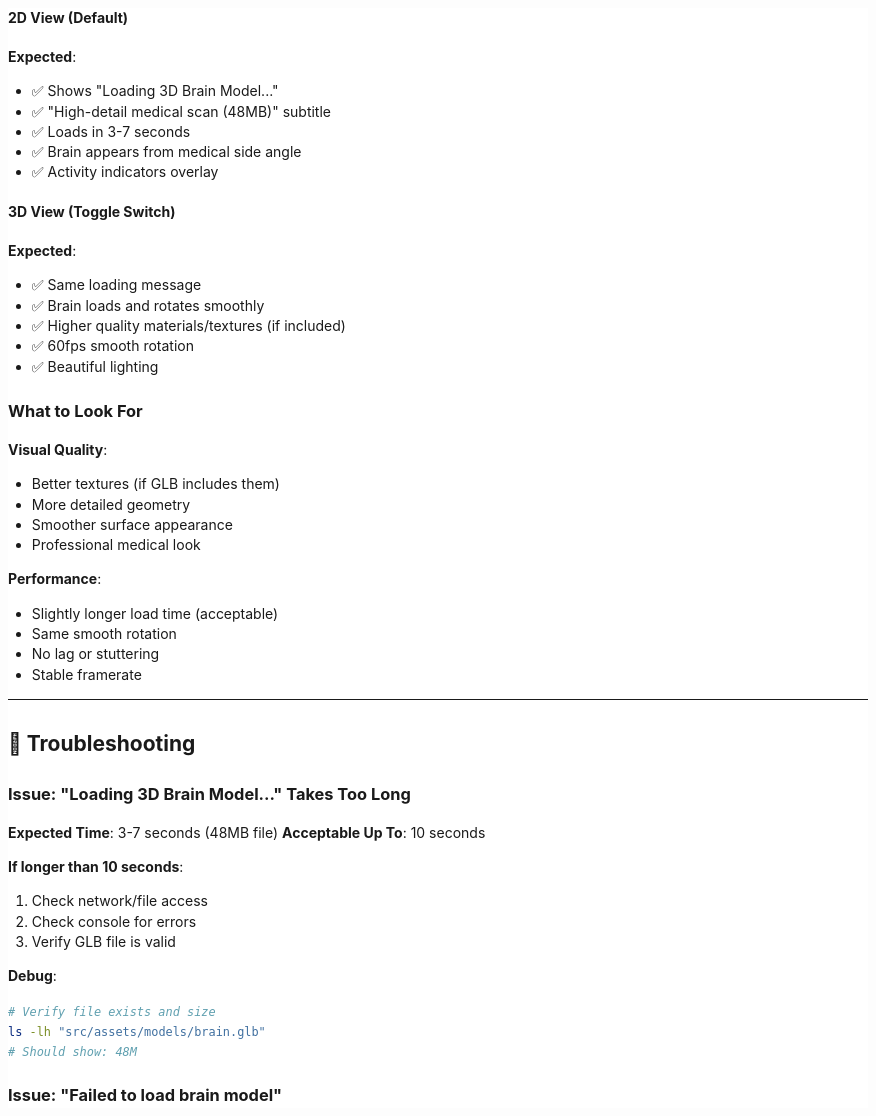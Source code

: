 #### 2D View (Default)
**Expected**:
- ✅ Shows "Loading 3D Brain Model..."
- ✅ "High-detail medical scan (48MB)" subtitle
- ✅ Loads in 3-7 seconds
- ✅ Brain appears from medical side angle
- ✅ Activity indicators overlay

#### 3D View (Toggle Switch)
**Expected**:
- ✅ Same loading message
- ✅ Brain loads and rotates smoothly
- ✅ Higher quality materials/textures (if included)
- ✅ 60fps smooth rotation
- ✅ Beautiful lighting

### What to Look For

**Visual Quality**:
- Better textures (if GLB includes them)
- More detailed geometry
- Smoother surface appearance
- Professional medical look

**Performance**:
- Slightly longer load time (acceptable)
- Same smooth rotation
- No lag or stuttering
- Stable framerate

---

## 🐛 Troubleshooting

### Issue: "Loading 3D Brain Model..." Takes Too Long

**Expected Time**: 3-7 seconds (48MB file)
**Acceptable Up To**: 10 seconds

**If longer than 10 seconds**:
1. Check network/file access
2. Check console for errors
3. Verify GLB file is valid

**Debug**:
```bash
# Verify file exists and size
ls -lh "src/assets/models/brain.glb"
# Should show: 48M
```

### Issue: "Failed to load brain model"
